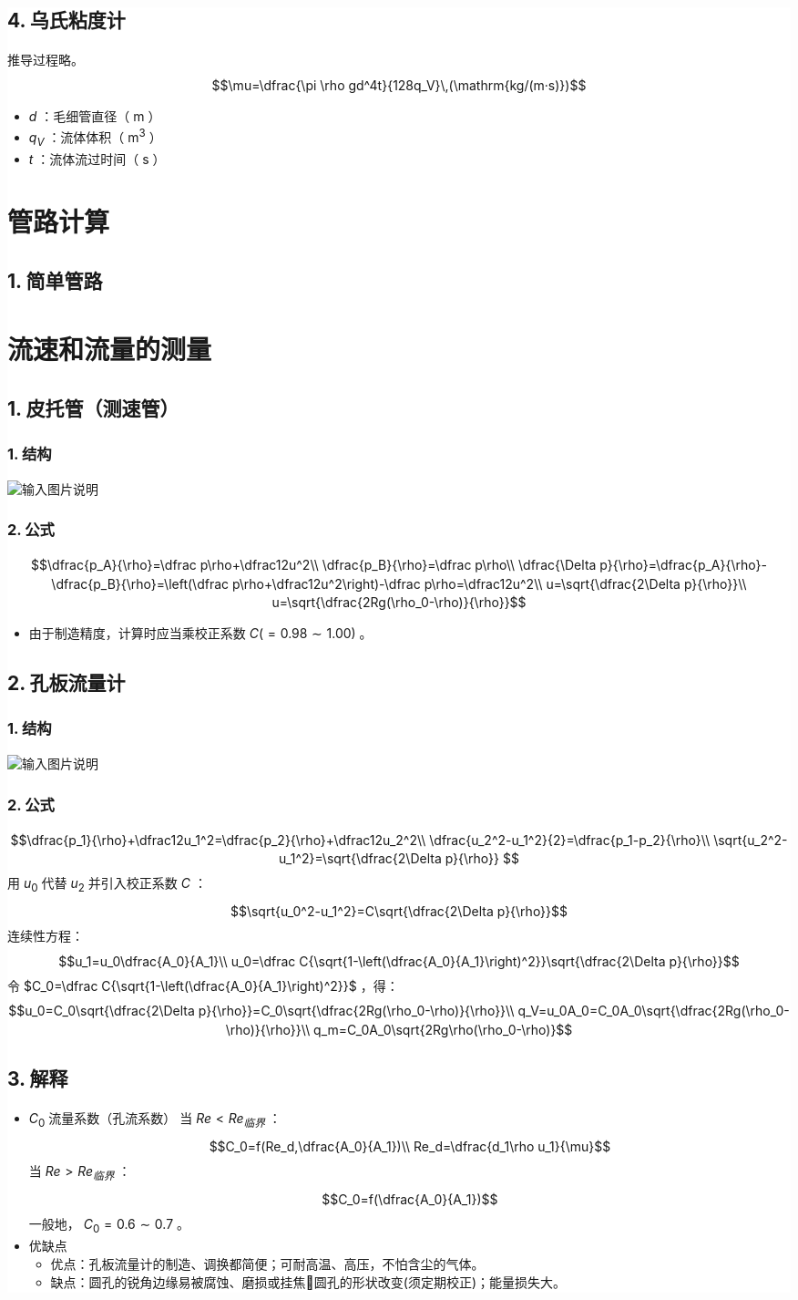 ## 4. 乌氏粘度计
推导过程略。
$$\mu=\dfrac{\pi \rho gd^4t}{128q_V}\,(\mathrm{kg/(m·s)})$$
- $d$ ：毛细管直径（ $\mathrm m$ ）
- $q_V$ ：流体体积（ $\mathrm{m^3}$ ）
- $t$ ：流体流过时间（ $\mathrm s$ ）


# 管路计算
## 1. 简单管路


# 流速和流量的测量
## 1. 皮托管（测速管）
### 1. 结构
![输入图片说明](/imgs/2024-04-20/DjdHKthMXAutvQ6C.png)
### 2. 公式
$$\dfrac{p_A}{\rho}=\dfrac p\rho+\dfrac12u^2\\
\dfrac{p_B}{\rho}=\dfrac p\rho\\
\dfrac{\Delta p}{\rho}=\dfrac{p_A}{\rho}-\dfrac{p_B}{\rho}=\left(\dfrac p\rho+\dfrac12u^2\right)-\dfrac p\rho=\dfrac12u^2\\
u=\sqrt{\dfrac{2\Delta p}{\rho}}\\
u=\sqrt{\dfrac{2Rg(\rho_0-\rho)}{\rho}}$$
- 由于制造精度，计算时应当乘校正系数 $C(=0.98\sim1.00)$ 。

## 2. 孔板流量计
### 1. 结构
![输入图片说明](/imgs/2024-04-20/VkZrKt4fmJLZBqfP.png)
### 2. 公式
$$\dfrac{p_1}{\rho}+\dfrac12u_1^2=\dfrac{p_2}{\rho}+\dfrac12u_2^2\\
\dfrac{u_2^2-u_1^2}{2}=\dfrac{p_1-p_2}{\rho}\\
\sqrt{u_2^2-u_1^2}=\sqrt{\dfrac{2\Delta p}{\rho}}
$$
用 $u_0$ 代替 $u_2$ 并引入校正系数 $C$ ：
$$\sqrt{u_0^2-u_1^2}=C\sqrt{\dfrac{2\Delta p}{\rho}}$$
连续性方程：
$$u_1=u_0\dfrac{A_0}{A_1}\\
u_0=\dfrac C{\sqrt{1-\left(\dfrac{A_0}{A_1}\right)^2}}\sqrt{\dfrac{2\Delta p}{\rho}}$$
令 $C_0=\dfrac C{\sqrt{1-\left(\dfrac{A_0}{A_1}\right)^2}}$ ，得：
$$u_0=C_0\sqrt{\dfrac{2\Delta p}{\rho}}=C_0\sqrt{\dfrac{2Rg(\rho_0-\rho)}{\rho}}\\
q_V=u_0A_0=C_0A_0\sqrt{\dfrac{2Rg(\rho_0-\rho)}{\rho}}\\
q_m=C_0A_0\sqrt{2Rg\rho(\rho_0-\rho)}$$
## 3. 解释
-  $C_0$ 流量系数（孔流系数）
当 $Re<Re_{临界}$ ：
$$C_0=f(Re_d,\dfrac{A_0}{A_1})\\
Re_d=\dfrac{d_1\rho u_1}{\mu}$$
当 $Re>Re_{临界}$ ：
$$C_0=f(\dfrac{A_0}{A_1})$$
一般地， $C_0=0.6\sim0.7$ 。
- 优缺点
	- 优点：孔板流量计的制造、调换都简便；可耐高温、高压，不怕含尘的气体。
	- 缺点：圆孔的锐角边缘易被腐蚀、磨损或挂焦圆孔的形状改变(须定期校正)；能量损失大。